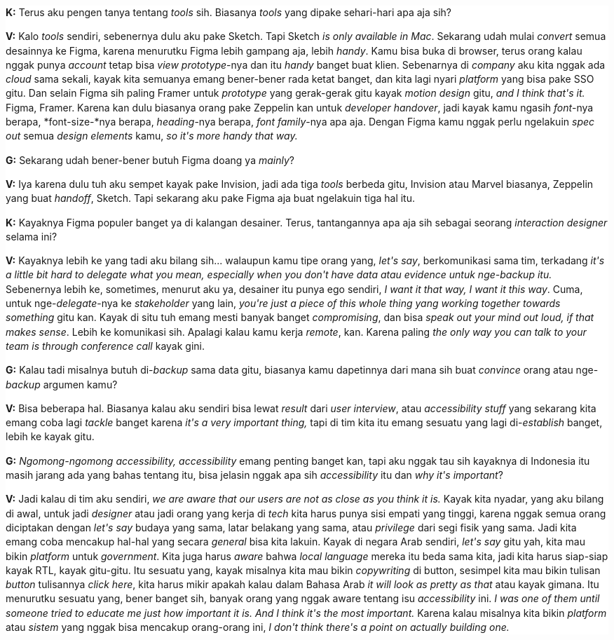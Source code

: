 **K:** Terus aku pengen tanya tentang *tools* sih. Biasanya *tools* yang dipake sehari-hari apa aja sih?

**V:** Kalo *tools* sendiri, sebenernya dulu aku pake Sketch. Tapi Sketch *is only available in Mac*. Sekarang udah mulai *convert* semua desainnya ke Figma, karena menurutku Figma lebih gampang aja, lebih *handy*. Kamu bisa buka di browser, terus orang kalau nggak punya *account* tetap bisa *view prototype*-nya dan itu *handy* banget buat klien. Sebenarnya di *company* aku kita nggak ada *cloud* sama sekali, kayak kita semuanya emang bener-bener rada ketat banget, dan kita lagi nyari *platform* yang bisa pake SSO gitu. Dan selain Figma sih  paling Framer untuk *prototype* yang gerak-gerak gitu kayak *motion design* gitu, *and I think that's it.* Figma, Framer. Karena kan dulu biasanya orang pake Zeppelin kan untuk *developer handover*, jadi kayak kamu ngasih *font*-nya berapa, *font-size-*nya berapa, *heading*-nya berapa, *font family*-nya apa aja. Dengan Figma kamu nggak perlu ngelakuin *spec out* semua *design elements* kamu, *so it's more handy that way.*

**G:** Sekarang udah bener-bener butuh Figma doang ya *mainly*?

**V:** Iya karena dulu tuh aku sempet kayak pake Invision, jadi ada tiga *tools* berbeda gitu, Invision atau Marvel biasanya, Zeppelin yang buat *handoff*, Sketch. Tapi sekarang aku pake Figma aja buat ngelakuin tiga hal itu.

**K:** Kayaknya Figma populer banget ya di kalangan desainer. Terus, tantangannya apa aja sih sebagai seorang *interaction designer* selama ini?

**V:** Kayaknya lebih ke yang tadi aku bilang sih... walaupun kamu tipe orang yang, *let's say*, berkomunikasi sama tim, terkadang *it's a little bit hard to delegate what you mean, especially when you don't have data atau evidence untuk nge-backup itu.* Sebenernya lebih ke, sometimes, menurut aku ya, desainer itu punya ego sendiri, *I want it that way, I want it this way*. Cuma, untuk nge-*delegate*-nya ke *stakeholder* yang lain, *you're just a piece of this whole thing yang working together towards something* gitu kan. Kayak di situ tuh emang mesti banyak banget *compromising*, dan bisa *speak out your mind out loud, if that makes sense*. Lebih ke komunikasi sih. Apalagi kalau kamu kerja *remote*, kan. Karena paling *the only way you can talk to your team is through conference call* kayak gini.

**G:** Kalau tadi misalnya butuh di-*backup* sama data gitu, biasanya kamu dapetinnya dari mana sih buat *convince* orang atau nge-*backup* argumen kamu?

**V:** Bisa beberapa hal. Biasanya kalau aku sendiri bisa lewat *result* dari *user interview*, atau *accessibility stuff* yang sekarang kita emang coba lagi *tackle* banget karena *it's a very important thing,* tapi di tim kita itu emang sesuatu yang lagi di-*establish* banget, lebih ke kayak gitu.

**G:** *Ngomong-ngomong accessibility, accessibility* emang penting banget kan, tapi aku nggak tau sih kayaknya di Indonesia itu masih jarang ada yang bahas tentang itu, bisa jelasin nggak apa sih *accessibility* itu dan *why it's important*?

**V:** Jadi kalau di tim aku sendiri, *we are aware that our users are not as close as you think it is.* Kayak kita nyadar, yang aku bilang di awal, untuk jadi *designer* atau jadi orang yang kerja di *tech* kita harus punya sisi empati yang tinggi, karena nggak semua orang diciptakan dengan *let's say* budaya yang sama, latar belakang yang sama, atau *privilege* dari segi fisik yang sama. Jadi kita emang coba mencakup hal-hal yang secara *general* bisa kita lakuin. Kayak di negara Arab sendiri, *let's say* gitu yah, kita mau bikin *platform* untuk *government*. Kita juga harus *aware* bahwa *local language* mereka itu beda sama kita, jadi kita harus siap-siap kayak  RTL, kayak gitu-gitu. Itu sesuatu yang, kayak misalnya kita mau bikin *copywriting* di button, sesimpel kita mau bikin tulisan *button* tulisannya *click here*, kita harus mikir apakah kalau dalam Bahasa Arab *it will look as pretty as that* atau kayak gimana. Itu menurutku sesuatu yang, bener banget sih, banyak orang yang nggak aware tentang isu *accessibility* ini. *I was one of them until someone tried to educate me just how important it is. And I think it's the most important.* Karena kalau misalnya kita bikin *platform* atau *sistem* yang nggak bisa mencakup orang-orang ini, *I don't think there's a point on actually building one.*
